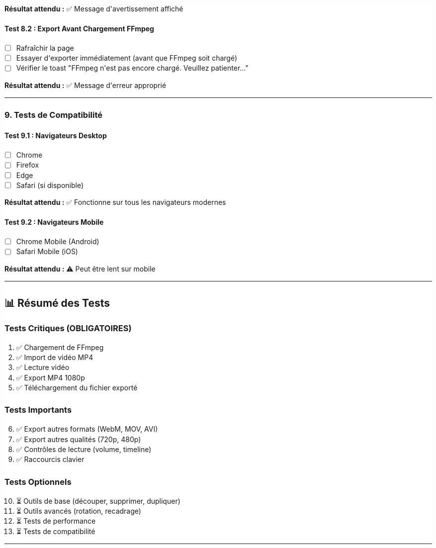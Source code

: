**Résultat attendu :** ✅ Message d'avertissement affiché

#### Test 8.2 : Export Avant Chargement FFmpeg
- [ ] Rafraîchir la page
- [ ] Essayer d'exporter immédiatement (avant que FFmpeg soit chargé)
- [ ] Vérifier le toast "FFmpeg n'est pas encore chargé. Veuillez patienter..."

**Résultat attendu :** ✅ Message d'erreur approprié

---

### 9. Tests de Compatibilité

#### Test 9.1 : Navigateurs Desktop
- [ ] Chrome
- [ ] Firefox
- [ ] Edge
- [ ] Safari (si disponible)

**Résultat attendu :** ✅ Fonctionne sur tous les navigateurs modernes

#### Test 9.2 : Navigateurs Mobile
- [ ] Chrome Mobile (Android)
- [ ] Safari Mobile (iOS)

**Résultat attendu :** ⚠️ Peut être lent sur mobile

---

## 📊 Résumé des Tests

### Tests Critiques (OBLIGATOIRES)
1. ✅ Chargement de FFmpeg
2. ✅ Import de vidéo MP4
3. ✅ Lecture vidéo
4. ✅ Export MP4 1080p
5. ✅ Téléchargement du fichier exporté

### Tests Importants
6. ✅ Export autres formats (WebM, MOV, AVI)
7. ✅ Export autres qualités (720p, 480p)
8. ✅ Contrôles de lecture (volume, timeline)
9. ✅ Raccourcis clavier

### Tests Optionnels
10. ⏳ Outils de base (découper, supprimer, dupliquer)
11. ⏳ Outils avancés (rotation, recadrage)
12. ⏳ Tests de performance
13. ⏳ Tests de compatibilité

---
